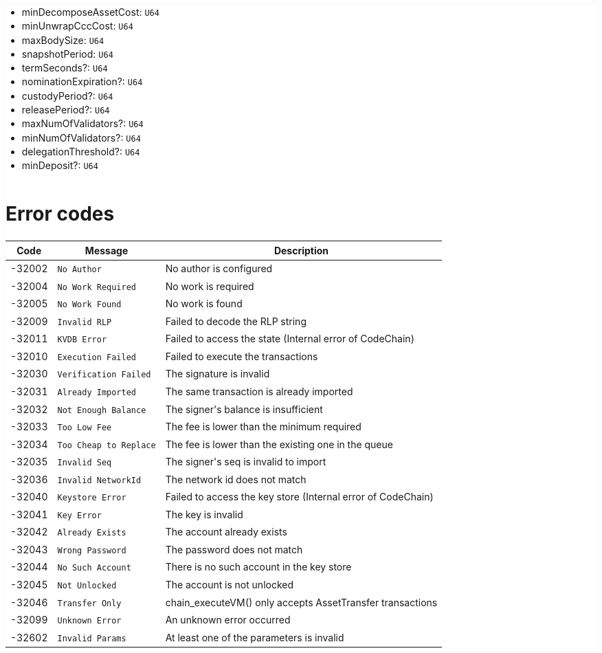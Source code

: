  - minDecomposeAssetCost: `U64`
 - minUnwrapCccCost: `U64`
 - maxBodySize: `U64`
 - snapshotPeriod: `U64`
 - termSeconds?: `U64`
 - nominationExpiration?: `U64`
 - custodyPeriod?: `U64`
 - releasePeriod?: `U64`
 - maxNumOfValidators?: `U64`
 - minNumOfValidators?: `U64`
 - delegationThreshold?: `U64`
 - minDeposit?: `U64`

# Error codes

|  Code  |         Message        |                          Description                         |
|--------|------------------------|--------------------------------------------------------------|
| -32002 | `No Author`            | No author is configured                                      |
| -32004 | `No Work Required`     | No work is required                                          |
| -32005 | `No Work Found`        | No work is found                                             |
| -32009 | `Invalid RLP`          | Failed to decode the RLP string                              |
| -32011 | `KVDB Error`           | Failed to access the state (Internal error of CodeChain)     |
| -32010 | `Execution Failed`     | Failed to execute the transactions                           |
| -32030 | `Verification Failed`  | The signature is invalid                                     |
| -32031 | `Already Imported`     | The same transaction is already imported                     |
| -32032 | `Not Enough Balance`   | The signer's balance is insufficient                         |
| -32033 | `Too Low Fee`          | The fee is lower than the minimum required                   |
| -32034 | `Too Cheap to Replace` | The fee is lower than the existing one in the queue          |
| -32035 | `Invalid Seq`          | The signer's seq is invalid to import                        |
| -32036 | `Invalid NetworkId`    | The network id does not match                                |
| -32040 | `Keystore Error`       | Failed to access the key store (Internal error of CodeChain) |
| -32041 | `Key Error`            | The key is invalid                                           |
| -32042 | `Already Exists`       | The account already exists                                   |
| -32043 | `Wrong Password`       | The password does not match                                  |
| -32044 | `No Such Account`      | There is no such account in the key store                    |
| -32045 | `Not Unlocked`         | The account is not unlocked                                  |
| -32046 | `Transfer Only`        | chain_executeVM() only accepts AssetTransfer transactions    |
| -32099 | `Unknown Error`        | An unknown error occurred                                    |
| -32602 | `Invalid Params`       | At least one of the parameters is invalid                    |
